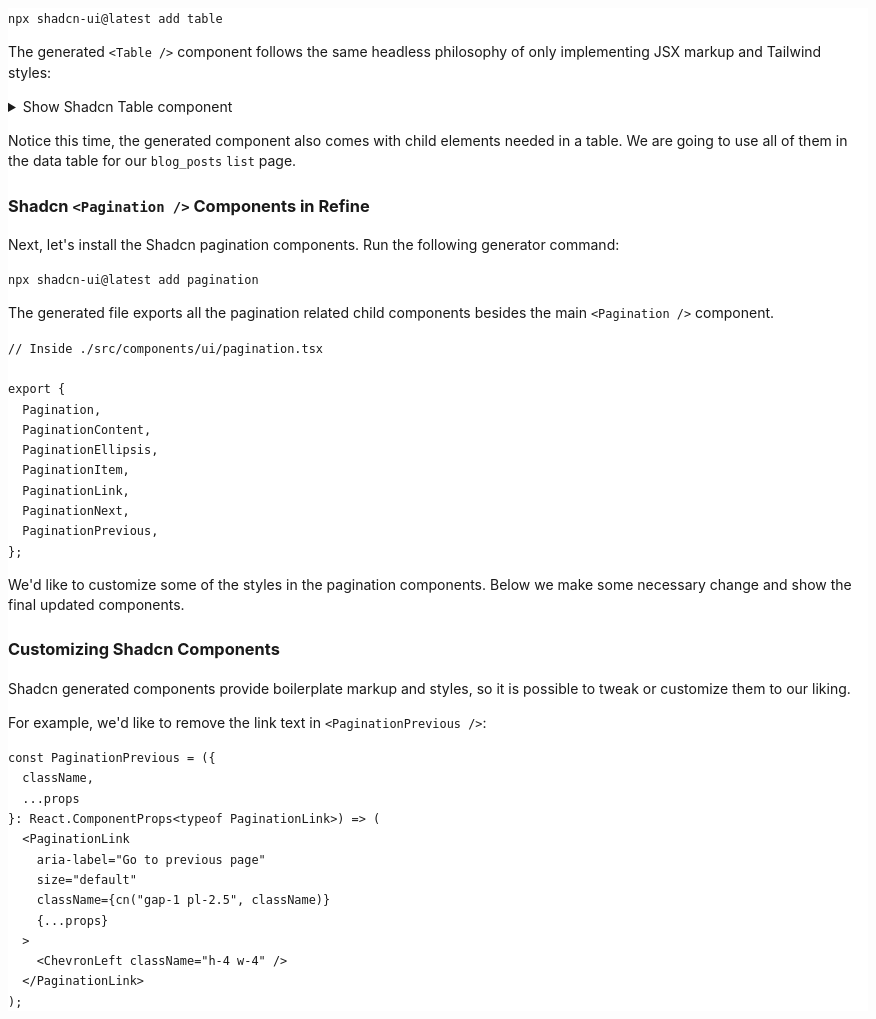 ```bash
npx shadcn-ui@latest add table
```

The generated `<Table />` component follows the same headless philosophy of only implementing JSX markup and Tailwind styles:

<details><summary>Show Shadcn Table component</summary></details>

Notice this time, the generated component also comes with child elements needed in a table. We are going to use all of them in the data table for our `blog_posts` `list` page.

### Shadcn `<Pagination />` Components in Refine

Next, let's install the Shadcn pagination components. Run the following generator command:

```bash
npx shadcn-ui@latest add pagination
```

The generated file exports all the pagination related child components besides the main `<Pagination />` component.

```tsx
// Inside ./src/components/ui/pagination.tsx

export {
  Pagination,
  PaginationContent,
  PaginationEllipsis,
  PaginationItem,
  PaginationLink,
  PaginationNext,
  PaginationPrevious,
};
```

We'd like to customize some of the styles in the pagination components. Below we make some necessary change and show the final updated components.

### Customizing Shadcn Components

Shadcn generated components provide boilerplate markup and styles, so it is possible to tweak or customize them to our liking.

For example, we'd like to remove the link text in `<PaginationPrevious />`:

```tsx
const PaginationPrevious = ({
  className,
  ...props
}: React.ComponentProps<typeof PaginationLink>) => (
  <PaginationLink
    aria-label="Go to previous page"
    size="default"
    className={cn("gap-1 pl-2.5", className)}
    {...props}
  >
    <ChevronLeft className="h-4 w-4" />
  </PaginationLink>
);
```
